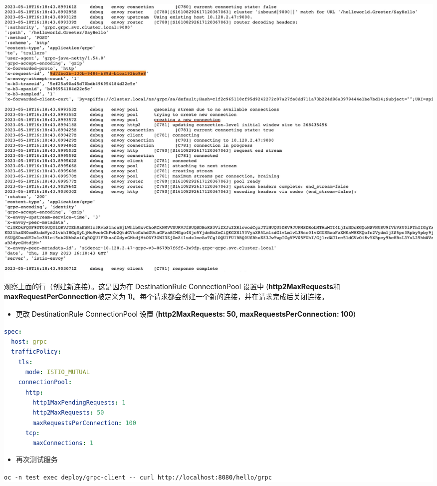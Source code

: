 ![](4.webp)

观察上面的行（创建新连接）。这是因为在 DestinationRule ConnectionPool 设置中 (**http2MaxRequests**和**maxRequestPerConnection**被定义为 1)。每个请求都会创建一个新的连接，并在请求完成后关闭连接。

- 更改 DestinationRule ConnectionPool 设置 (**http2MaxRequests: 50, maxRequestsPerConnection: 100**)

```yaml
spec:
  host: grpc
  trafficPolicy:
    tls:
      mode: ISTIO_MUTUAL
    connectionPool:
      http:
        http1MaxPendingRequests: 1
        http2MaxRequests: 50
        maxRequestsPerConnection: 100
      tcp:
        maxConnections: 1
```

- 再次测试服务

```
oc -n test exec deploy/grpc-client -- curl http://localhost:8080/hello/grpc
```
